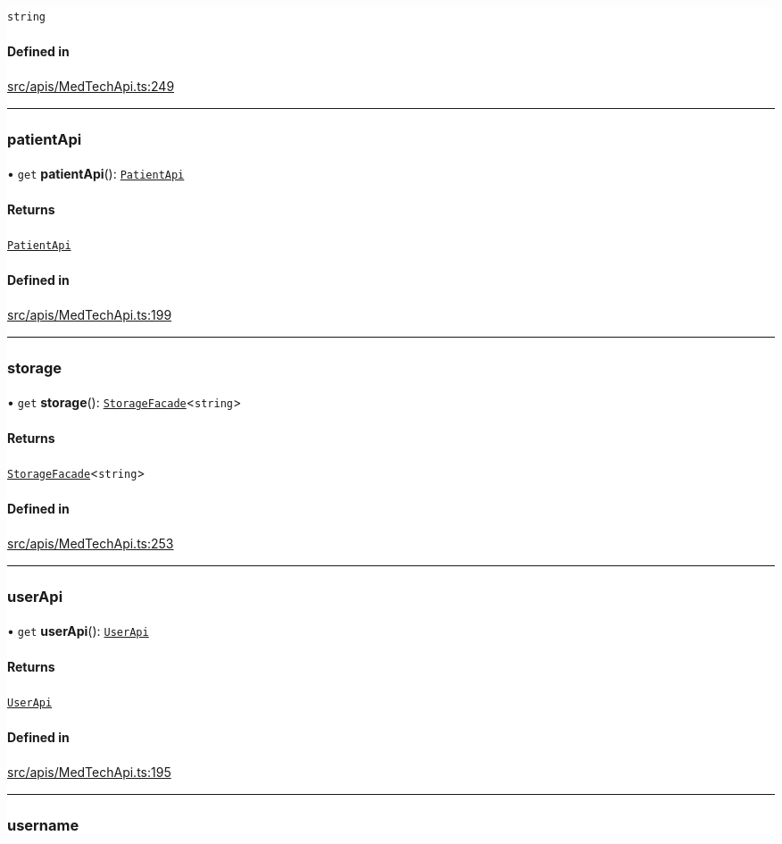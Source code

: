 `string`

#### Defined in

[src/apis/MedTechApi.ts:249](https://github.com/icure/icure-medical-device-js-sdk/blob/4df0728/src/apis/MedTechApi.ts#L249)

___

### patientApi

• `get` **patientApi**(): [`PatientApi`](../interfaces/PatientApi.md)

#### Returns

[`PatientApi`](../interfaces/PatientApi.md)

#### Defined in

[src/apis/MedTechApi.ts:199](https://github.com/icure/icure-medical-device-js-sdk/blob/4df0728/src/apis/MedTechApi.ts#L199)

___

### storage

• `get` **storage**(): [`StorageFacade`](../interfaces/StorageFacade.md)<`string`\>

#### Returns

[`StorageFacade`](../interfaces/StorageFacade.md)<`string`\>

#### Defined in

[src/apis/MedTechApi.ts:253](https://github.com/icure/icure-medical-device-js-sdk/blob/4df0728/src/apis/MedTechApi.ts#L253)

___

### userApi

• `get` **userApi**(): [`UserApi`](../interfaces/UserApi.md)

#### Returns

[`UserApi`](../interfaces/UserApi.md)

#### Defined in

[src/apis/MedTechApi.ts:195](https://github.com/icure/icure-medical-device-js-sdk/blob/4df0728/src/apis/MedTechApi.ts#L195)

___

### username
